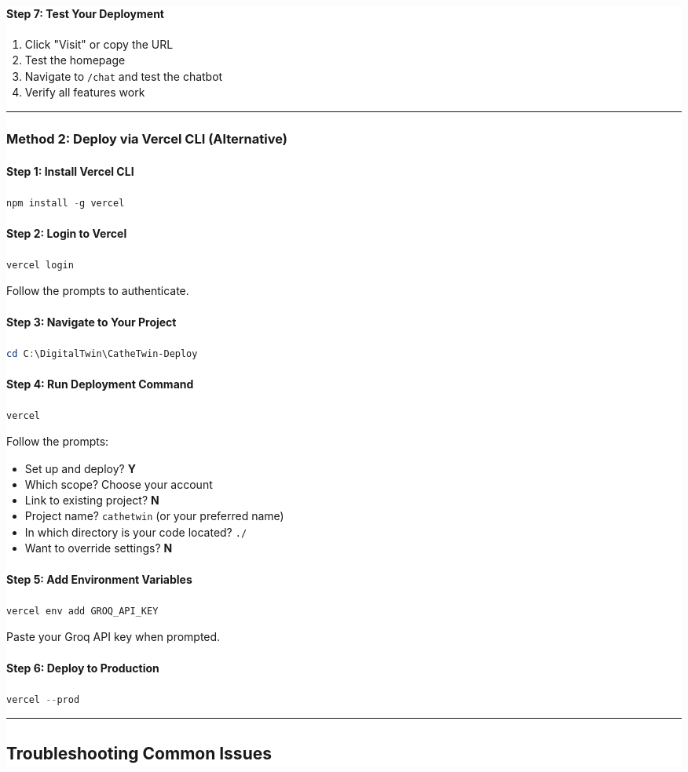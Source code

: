 #### Step 7: Test Your Deployment
1. Click "Visit" or copy the URL
2. Test the homepage
3. Navigate to `/chat` and test the chatbot
4. Verify all features work

---

### Method 2: Deploy via Vercel CLI (Alternative)

#### Step 1: Install Vercel CLI
```powershell
npm install -g vercel
```

#### Step 2: Login to Vercel
```powershell
vercel login
```
Follow the prompts to authenticate.

#### Step 3: Navigate to Your Project
```powershell
cd C:\DigitalTwin\CatheTwin-Deploy
```

#### Step 4: Run Deployment Command
```powershell
vercel
```

Follow the prompts:
- Set up and deploy? **Y**
- Which scope? Choose your account
- Link to existing project? **N**
- Project name? `cathetwin` (or your preferred name)
- In which directory is your code located? `./`
- Want to override settings? **N**

#### Step 5: Add Environment Variables
```powershell
vercel env add GROQ_API_KEY
```
Paste your Groq API key when prompted.

#### Step 6: Deploy to Production
```powershell
vercel --prod
```

---

## Troubleshooting Common Issues
